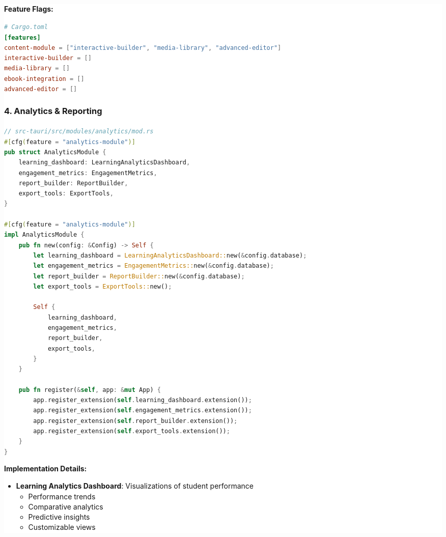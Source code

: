 **Feature Flags:**

```toml
# Cargo.toml
[features]
content-module = ["interactive-builder", "media-library", "advanced-editor"]
interactive-builder = []
media-library = []
ebook-integration = []
advanced-editor = []
```

### 4. Analytics & Reporting

```rust
// src-tauri/src/modules/analytics/mod.rs
#[cfg(feature = "analytics-module")]
pub struct AnalyticsModule {
    learning_dashboard: LearningAnalyticsDashboard,
    engagement_metrics: EngagementMetrics,
    report_builder: ReportBuilder,
    export_tools: ExportTools,
}

#[cfg(feature = "analytics-module")]
impl AnalyticsModule {
    pub fn new(config: &Config) -> Self {
        let learning_dashboard = LearningAnalyticsDashboard::new(&config.database);
        let engagement_metrics = EngagementMetrics::new(&config.database);
        let report_builder = ReportBuilder::new(&config.database);
        let export_tools = ExportTools::new();

        Self {
            learning_dashboard,
            engagement_metrics,
            report_builder,
            export_tools,
        }
    }

    pub fn register(&self, app: &mut App) {
        app.register_extension(self.learning_dashboard.extension());
        app.register_extension(self.engagement_metrics.extension());
        app.register_extension(self.report_builder.extension());
        app.register_extension(self.export_tools.extension());
    }
}
```

**Implementation Details:**

- **Learning Analytics Dashboard**: Visualizations of student performance
  - Performance trends
  - Comparative analytics
  - Predictive insights
  - Customizable views
